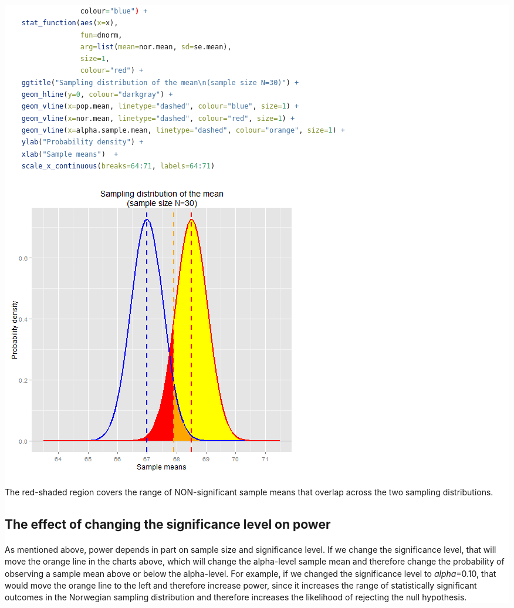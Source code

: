 ```r
                  colour="blue") +
    stat_function(aes(x=x), 
                  fun=dnorm, 
                  arg=list(mean=nor.mean, sd=se.mean),
                  size=1, 
                  colour="red") +
    ggtitle("Sampling distribution of the mean\n(sample size N=30)") + 
    geom_hline(y=0, colour="darkgray") +
    geom_vline(x=pop.mean, linetype="dashed", colour="blue", size=1) +
    geom_vline(x=nor.mean, linetype="dashed", colour="red", size=1) +
    geom_vline(x=alpha.sample.mean, linetype="dashed", colour="orange", size=1) +
    ylab("Probability density") + 
    xlab("Sample means")  +
    scale_x_continuous(breaks=64:71, labels=64:71)
```

![plot of chunk unnamed-chunk-5](figure/unnamed-chunk-5-1.png) 

The red-shaded region covers the range of NON-significant sample means that overlap across the two sampling distributions.

## The effect of changing the significance level on power

As mentioned above, power depends in part on sample size and significance level.  If we change the significance level, that will move the orange line in the charts above, which will change the alpha-level sample mean and therefore change the probability of observing a sample mean above or below the alpha-level. For example, if we changed the significance level to *alpha*=0.10, that would move the orange line to the left and therefore increase power, since it increases the range of statistically significant outcomes in the Norwegian sampling distribution and therefore increases the likelihood of rejecting the null hypothesis.
